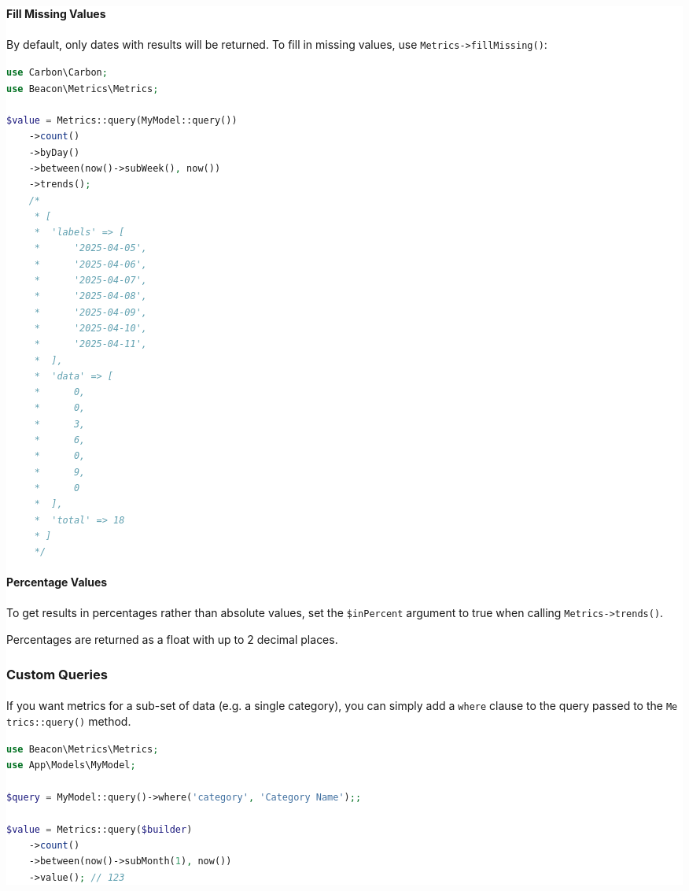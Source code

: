 #### Fill Missing Values

By default, only dates with results will be returned. To fill in missing values, use `Metrics->fillMissing()`:

```php
use Carbon\Carbon;
use Beacon\Metrics\Metrics;

$value = Metrics::query(MyModel::query())
    ->count()
    ->byDay()
    ->between(now()->subWeek(), now())
    ->trends();
    /*
     * [
     *  'labels' => [
     *      '2025-04-05', 
     *      '2025-04-06', 
     *      '2025-04-07', 
     *      '2025-04-08', 
     *      '2025-04-09',
     *      '2025-04-10',
     *      '2025-04-11',
     *  ], 
     *  'data' => [
     *      0,
     *      0,
     *      3, 
     *      6, 
     *      0,
     *      9,
     *      0
     *  ], 
     *  'total' => 18
     * ]
     */
```

#### Percentage Values

To get results in percentages rather than absolute values, set the `$inPercent` argument to true when
calling `Metrics->trends()`.

Percentages are returned as a float with up to 2 decimal places.

### Custom Queries

If you want metrics for a sub-set of data (e.g. a single category), you can simply add a `where` clause to the query passed to
the `Metrics::query()` method.

```php
use Beacon\Metrics\Metrics;
use App\Models\MyModel;
 
$query = MyModel::query()->where('category', 'Category Name');;

$value = Metrics::query($builder)
    ->count()
    ->between(now()->subMonth(1), now())
    ->value(); // 123
```
